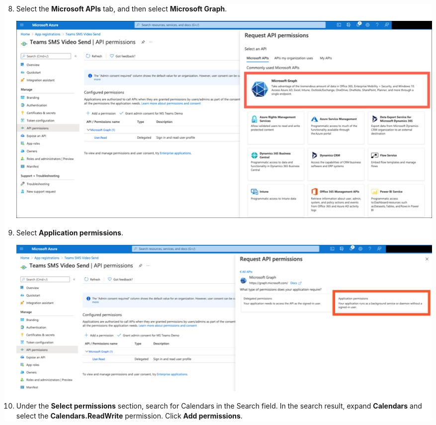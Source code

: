 8. Select the **Microsoft APIs** tab, and then select **Microsoft Graph**.

   ![Microsoft Graph](images/selectGraphApi.png "Click Microsoft Graph")

9. Select **Application permissions**.

    ![Application Permission](images/selectApplicationPermissions.png "Click Application Permissions")

10. Under the **Select permissions** section, search for Calendars in the Search field. In the search result, expand **Calendars** and select the **Calendars.ReadWrite** permission. Click **Add permissions**.
